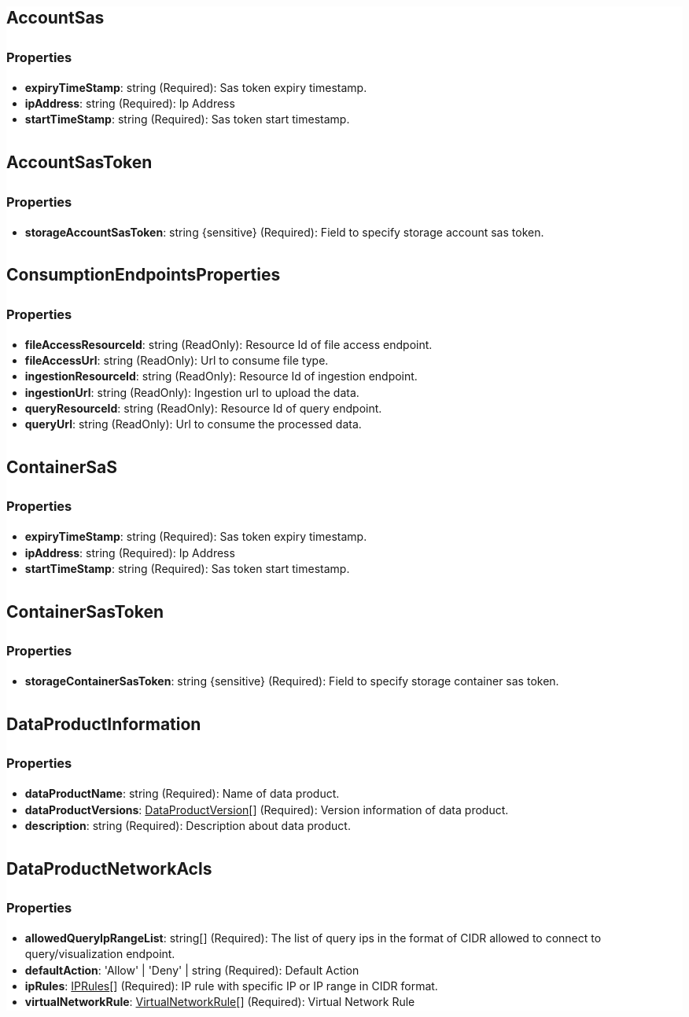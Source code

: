 ## AccountSas
### Properties
* **expiryTimeStamp**: string (Required): Sas token expiry timestamp.
* **ipAddress**: string (Required): Ip Address
* **startTimeStamp**: string (Required): Sas token start timestamp.

## AccountSasToken
### Properties
* **storageAccountSasToken**: string {sensitive} (Required): Field to specify storage account sas token.

## ConsumptionEndpointsProperties
### Properties
* **fileAccessResourceId**: string (ReadOnly): Resource Id of file access endpoint.
* **fileAccessUrl**: string (ReadOnly): Url to consume file type.
* **ingestionResourceId**: string (ReadOnly): Resource Id of ingestion endpoint.
* **ingestionUrl**: string (ReadOnly): Ingestion url to upload the data.
* **queryResourceId**: string (ReadOnly): Resource Id of query endpoint.
* **queryUrl**: string (ReadOnly): Url to consume the processed data.

## ContainerSaS
### Properties
* **expiryTimeStamp**: string (Required): Sas token expiry timestamp.
* **ipAddress**: string (Required): Ip Address
* **startTimeStamp**: string (Required): Sas token start timestamp.

## ContainerSasToken
### Properties
* **storageContainerSasToken**: string {sensitive} (Required): Field to specify storage container sas token.

## DataProductInformation
### Properties
* **dataProductName**: string (Required): Name of data product.
* **dataProductVersions**: [DataProductVersion](#dataproductversion)[] (Required): Version information of data product.
* **description**: string (Required): Description about data product.

## DataProductNetworkAcls
### Properties
* **allowedQueryIpRangeList**: string[] (Required): The list of query ips in the format of CIDR allowed to connect to query/visualization endpoint.
* **defaultAction**: 'Allow' | 'Deny' | string (Required): Default Action
* **ipRules**: [IPRules](#iprules)[] (Required): IP rule with specific IP or IP range in CIDR format.
* **virtualNetworkRule**: [VirtualNetworkRule](#virtualnetworkrule)[] (Required): Virtual Network Rule
